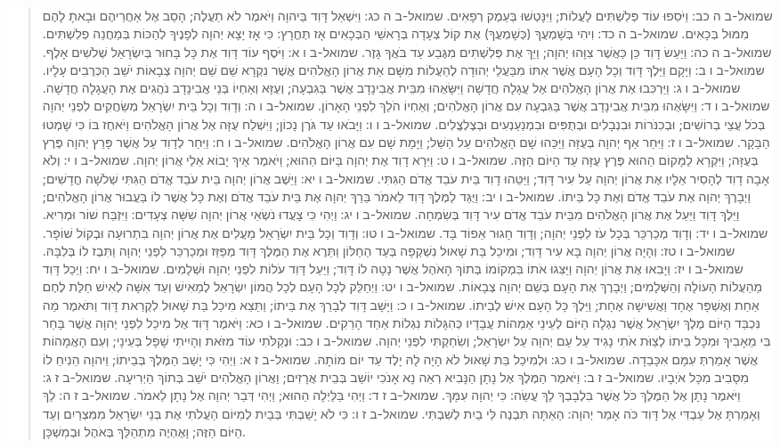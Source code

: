 > שמואל-ב ה כב: וַיֹּסִפוּ עוֹד פְּלִשְׁתִּים לַעֲלוֹת; וַיִּנָּטְשׁוּ בְּעֵמֶק רְפָאִים.
> שמואל-ב ה כג: וַיִּשְׁאַל דָּוִד בַּיהוָה וַיֹּאמֶר לֹא תַעֲלֶה; הָסֵב אֶל אַחֲרֵיהֶם וּבָאתָ לָהֶם מִמּוּל בְּכָאִים.
> שמואל-ב ה כד: וִיהִי בְּשָׁמְעֲךָ (כְּשָׁמְעֲךָ) אֶת קוֹל צְעָדָה בְּרָאשֵׁי הַבְּכָאִים אָז תֶּחֱרָץ:  כִּי אָז יָצָא יְהוָה לְפָנֶיךָ לְהַכּוֹת בְּמַחֲנֵה פְלִשְׁתִּים.
> שמואל-ב ה כה: וַיַּעַשׂ דָּוִד כֵּן כַּאֲשֶׁר צִוָּהוּ יְהוָה; וַיַּךְ אֶת פְּלִשְׁתִּים מִגֶּבַע עַד בֹּאֲךָ גָזֶר.
> שמואל-ב ו א: וַיֹּסֶף עוֹד דָּוִד אֶת כָּל בָּחוּר בְּיִשְׂרָאֵל שְׁלֹשִׁים אָלֶף.
> שמואל-ב ו ב: וַיָּקָם וַיֵּלֶךְ דָּוִד וְכָל הָעָם אֲשֶׁר אִתּוֹ מִבַּעֲלֵי יְהוּדָה לְהַעֲלוֹת מִשָּׁם אֵת אֲרוֹן הָאֱלֹהִים אֲשֶׁר נִקְרָא שֵׁם שֵׁם יְהוָה צְבָאוֹת יֹשֵׁב הַכְּרֻבִים עָלָיו.
> שמואל-ב ו ג: וַיַּרְכִּבוּ אֶת אֲרוֹן הָאֱלֹהִים אֶל עֲגָלָה חֲדָשָׁה וַיִּשָּׂאֻהוּ מִבֵּית אֲבִינָדָב אֲשֶׁר בַּגִּבְעָה; וְעֻזָּא וְאַחְיוֹ בְּנֵי אֲבִינָדָב נֹהֲגִים אֶת הָעֲגָלָה חֲדָשָׁה.
> שמואל-ב ו ד: וַיִּשָּׂאֻהוּ מִבֵּית אֲבִינָדָב אֲשֶׁר בַּגִּבְעָה עִם אֲרוֹן הָאֱלֹהִים; וְאַחְיוֹ הֹלֵךְ לִפְנֵי הָאָרוֹן.
> שמואל-ב ו ה: וְדָוִד וְכָל בֵּית יִשְׂרָאֵל מְשַׂחֲקִים לִפְנֵי יְהוָה בְּכֹל עֲצֵי בְרוֹשִׁים; וּבְכִנֹּרוֹת וּבִנְבָלִים וּבְתֻפִּים וּבִמְנַעַנְעִים וּבְצֶלְצֱלִים.
> שמואל-ב ו ו: וַיָּבֹאוּ עַד גֹּרֶן נָכוֹן; וַיִּשְׁלַח עֻזָּה אֶל אֲרוֹן הָאֱלֹהִים וַיֹּאחֶז בּוֹ כִּי שָׁמְטוּ הַבָּקָר.
> שמואל-ב ו ז: וַיִּחַר אַף יְהוָה בְּעֻזָּה וַיַּכֵּהוּ שָׁם הָאֱלֹהִים עַל הַשַּׁל; וַיָּמָת שָׁם עִם אֲרוֹן הָאֱלֹהִים.
> שמואל-ב ו ח: וַיִּחַר לְדָוִד עַל אֲשֶׁר פָּרַץ יְהוָה פֶּרֶץ בְּעֻזָּה; וַיִּקְרָא לַמָּקוֹם הַהוּא פֶּרֶץ עֻזָּה עַד הַיּוֹם הַזֶּה.
> שמואל-ב ו ט: וַיִּרָא דָוִד אֶת יְהוָה בַּיּוֹם הַהוּא; וַיֹּאמֶר אֵיךְ יָבוֹא אֵלַי אֲרוֹן יְהוָה.
> שמואל-ב ו י: וְלֹא אָבָה דָוִד לְהָסִיר אֵלָיו אֶת אֲרוֹן יְהוָה עַל עִיר דָּוִד; וַיַּטֵּהוּ דָוִד בֵּית עֹבֵד אֱדֹם הַגִּתִּי.
> שמואל-ב ו יא: וַיֵּשֶׁב אֲרוֹן יְהוָה בֵּית עֹבֵד אֱדֹם הַגִּתִּי שְׁלֹשָׁה חֳדָשִׁים; וַיְבָרֶךְ יְהוָה אֶת עֹבֵד אֱדֹם וְאֶת כָּל בֵּיתוֹ.
> שמואל-ב ו יב: וַיֻּגַּד לַמֶּלֶךְ דָּוִד לֵאמֹר בֵּרַךְ יְהוָה אֶת בֵּית עֹבֵד אֱדֹם וְאֶת כָּל אֲשֶׁר לוֹ בַּעֲבוּר אֲרוֹן הָאֱלֹהִים; וַיֵּלֶךְ דָּוִד וַיַּעַל אֶת אֲרוֹן הָאֱלֹהִים מִבֵּית עֹבֵד אֱדֹם עִיר דָּוִד בְּשִׂמְחָה.
> שמואל-ב ו יג: וַיְהִי כִּי צָעֲדוּ נֹשְׂאֵי אֲרוֹן יְהוָה שִׁשָּׁה צְעָדִים:  וַיִּזְבַּח שׁוֹר וּמְרִיא.
> שמואל-ב ו יד: וְדָוִד מְכַרְכֵּר בְּכָל עֹז לִפְנֵי יְהוָה; וְדָוִד חָגוּר אֵפוֹד בָּד.
> שמואל-ב ו טו: וְדָוִד וְכָל בֵּית יִשְׂרָאֵל מַעֲלִים אֶת אֲרוֹן יְהוָה בִּתְרוּעָה וּבְקוֹל שׁוֹפָר.
> שמואל-ב ו טז: וְהָיָה אֲרוֹן יְהוָה בָּא עִיר דָּוִד; וּמִיכַל בַּת שָׁאוּל נִשְׁקְפָה בְּעַד הַחַלּוֹן וַתֵּרֶא אֶת הַמֶּלֶךְ דָּוִד מְפַזֵּז וּמְכַרְכֵּר לִפְנֵי יְהוָה וַתִּבֶז לוֹ בְּלִבָּהּ.
> שמואל-ב ו יז: וַיָּבִאוּ אֶת אֲרוֹן יְהוָה וַיַּצִּגוּ אֹתוֹ בִּמְקוֹמוֹ בְּתוֹךְ הָאֹהֶל אֲשֶׁר נָטָה לוֹ דָּוִד; וַיַּעַל דָּוִד עֹלוֹת לִפְנֵי יְהוָה וּשְׁלָמִים.
> שמואל-ב ו יח: וַיְכַל דָּוִד מֵהַעֲלוֹת הָעוֹלָה וְהַשְּׁלָמִים; וַיְבָרֶךְ אֶת הָעָם בְּשֵׁם יְהוָה צְבָאוֹת.
> שמואל-ב ו יט: וַיְחַלֵּק לְכָל הָעָם לְכָל הֲמוֹן יִשְׂרָאֵל לְמֵאִישׁ וְעַד אִשָּׁה לְאִישׁ חַלַּת לֶחֶם אַחַת וְאֶשְׁפָּר אֶחָד וַאֲשִׁישָׁה אֶחָת; וַיֵּלֶךְ כָּל הָעָם אִישׁ לְבֵיתוֹ.
> שמואל-ב ו כ: וַיָּשָׁב דָּוִד לְבָרֵךְ אֶת בֵּיתוֹ;    וַתֵּצֵא מִיכַל בַּת שָׁאוּל לִקְרַאת דָּוִד וַתֹּאמֶר מַה נִּכְבַּד הַיּוֹם מֶלֶךְ יִשְׂרָאֵל אֲשֶׁר נִגְלָה הַיּוֹם לְעֵינֵי אַמְהוֹת עֲבָדָיו כְּהִגָּלוֹת נִגְלוֹת אַחַד הָרֵקִים.
> שמואל-ב ו כא: וַיֹּאמֶר דָּוִד אֶל מִיכַל לִפְנֵי יְהוָה אֲשֶׁר בָּחַר בִּי מֵאָבִיךְ וּמִכָּל בֵּיתוֹ לְצַוֹּת אֹתִי נָגִיד עַל עַם יְהוָה עַל יִשְׂרָאֵל; וְשִׂחַקְתִּי לִפְנֵי יְהוָה.
> שמואל-ב ו כב: וּנְקַלֹּתִי עוֹד מִזֹּאת וְהָיִיתִי שָׁפָל בְּעֵינָי; וְעִם הָאֲמָהוֹת אֲשֶׁר אָמַרְתְּ עִמָּם אִכָּבֵדָה.
> שמואל-ב ו כג: וּלְמִיכַל בַּת שָׁאוּל לֹא הָיָה לָהּ יָלֶד עַד יוֹם מוֹתָהּ.
> שמואל-ב ז א: וַיְהִי כִּי יָשַׁב הַמֶּלֶךְ בְּבֵיתוֹ; וַיהוָה הֵנִיחַ לוֹ מִסָּבִיב מִכָּל אֹיְבָיו.
> שמואל-ב ז ב: וַיֹּאמֶר הַמֶּלֶךְ אֶל נָתָן הַנָּבִיא רְאֵה נָא אָנֹכִי יוֹשֵׁב בְּבֵית אֲרָזִים; וַאֲרוֹן הָאֱלֹהִים יֹשֵׁב בְּתוֹךְ הַיְרִיעָה.
> שמואל-ב ז ג: וַיֹּאמֶר נָתָן אֶל הַמֶּלֶךְ כֹּל אֲשֶׁר בִּלְבָבְךָ לֵךְ עֲשֵׂה:  כִּי יְהוָה עִמָּךְ.
> שמואל-ב ז ד: וַיְהִי בַּלַּיְלָה הַהוּא;    וַיְהִי דְּבַר יְהוָה אֶל נָתָן לֵאמֹר.
> שמואל-ב ז ה: לֵךְ וְאָמַרְתָּ אֶל עַבְדִּי אֶל דָּוִד    כֹּה אָמַר יְהוָה:  הַאַתָּה תִּבְנֶה לִּי בַיִת לְשִׁבְתִּי.
> שמואל-ב ז ו: כִּי לֹא יָשַׁבְתִּי בְּבַיִת לְמִיּוֹם הַעֲלֹתִי אֶת בְּנֵי יִשְׂרָאֵל מִמִּצְרַיִם וְעַד הַיּוֹם הַזֶּה; וָאֶהְיֶה מִתְהַלֵּךְ בְּאֹהֶל וּבְמִשְׁכָּן.